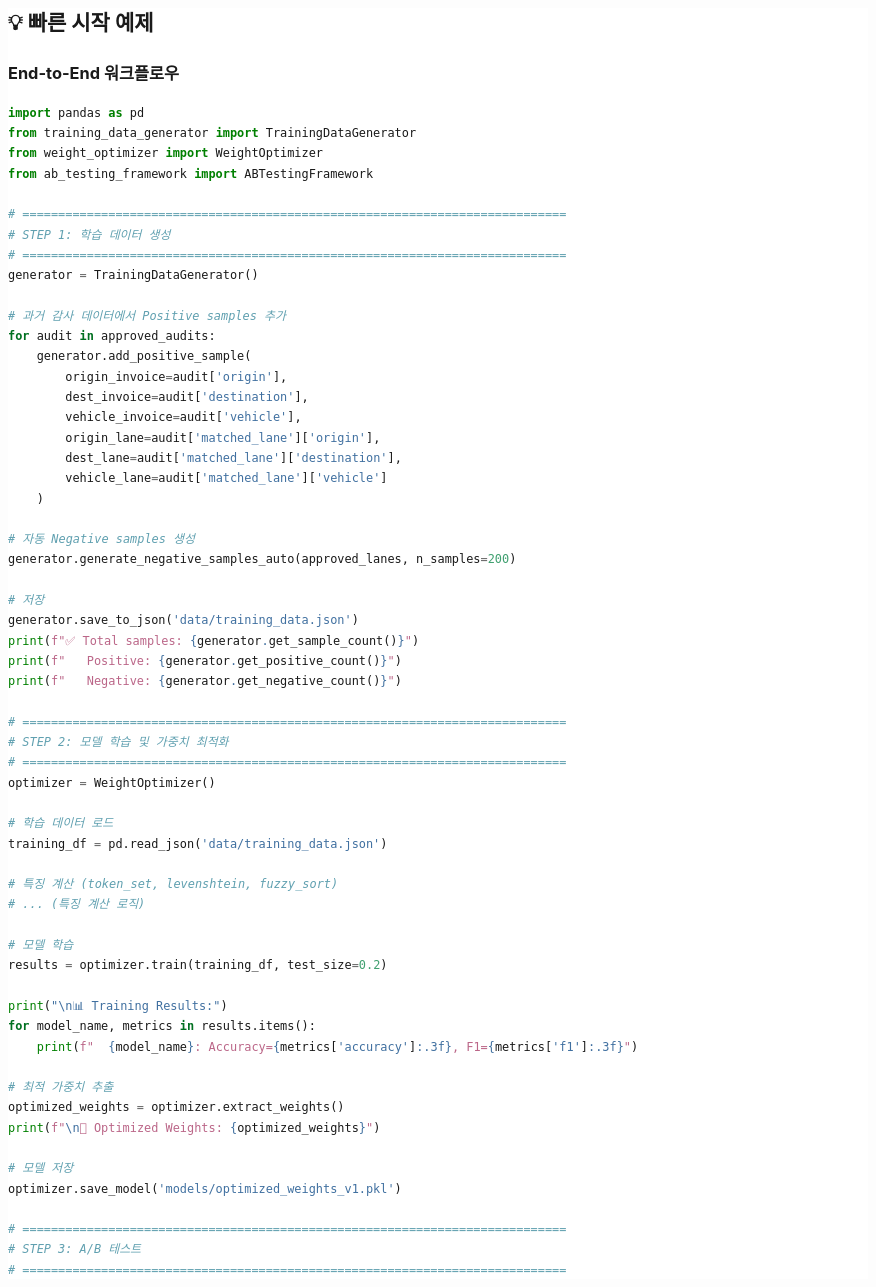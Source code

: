 ## 💡 빠른 시작 예제

### End-to-End 워크플로우

```python
import pandas as pd
from training_data_generator import TrainingDataGenerator
from weight_optimizer import WeightOptimizer
from ab_testing_framework import ABTestingFramework

# ============================================================================
# STEP 1: 학습 데이터 생성
# ============================================================================
generator = TrainingDataGenerator()

# 과거 감사 데이터에서 Positive samples 추가
for audit in approved_audits:
    generator.add_positive_sample(
        origin_invoice=audit['origin'],
        dest_invoice=audit['destination'],
        vehicle_invoice=audit['vehicle'],
        origin_lane=audit['matched_lane']['origin'],
        dest_lane=audit['matched_lane']['destination'],
        vehicle_lane=audit['matched_lane']['vehicle']
    )

# 자동 Negative samples 생성
generator.generate_negative_samples_auto(approved_lanes, n_samples=200)

# 저장
generator.save_to_json('data/training_data.json')
print(f"✅ Total samples: {generator.get_sample_count()}")
print(f"   Positive: {generator.get_positive_count()}")
print(f"   Negative: {generator.get_negative_count()}")

# ============================================================================
# STEP 2: 모델 학습 및 가중치 최적화
# ============================================================================
optimizer = WeightOptimizer()

# 학습 데이터 로드
training_df = pd.read_json('data/training_data.json')

# 특징 계산 (token_set, levenshtein, fuzzy_sort)
# ... (특징 계산 로직)

# 모델 학습
results = optimizer.train(training_df, test_size=0.2)

print("\n📊 Training Results:")
for model_name, metrics in results.items():
    print(f"  {model_name}: Accuracy={metrics['accuracy']:.3f}, F1={metrics['f1']:.3f}")

# 최적 가중치 추출
optimized_weights = optimizer.extract_weights()
print(f"\n🎯 Optimized Weights: {optimized_weights}")

# 모델 저장
optimizer.save_model('models/optimized_weights_v1.pkl')

# ============================================================================
# STEP 3: A/B 테스트
# ============================================================================
```